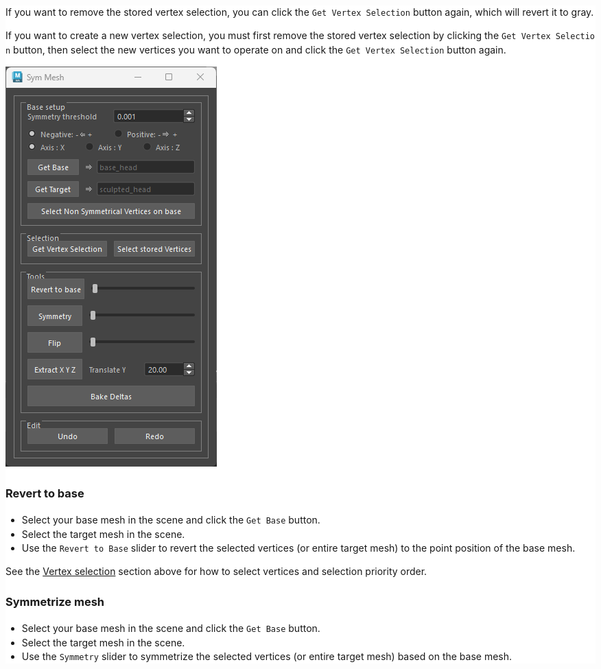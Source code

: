 If you want to remove the stored vertex selection, you can click the `Get Vertex Selection` button again, which will revert it to gray.

If you want to create a new vertex selection, you must first remove the stored vertex selection by clicking the `Get Vertex Selection` button, then select the new vertices you want to operate on and click the `Get Vertex Selection` button again.

![Sym Mesh GUI](images/SymMesh_GUI_with_base_and_target.png)

### Revert to base
* Select your base mesh in the scene and click the `Get Base` button.
* Select the target mesh in the scene.
* Use the `Revert to Base` slider to revert the selected vertices (or entire target mesh) to the point position of the base mesh.

See the [Vertex selection](#vertex-selection) section above for how to select vertices and selection priority order.

### Symmetrize mesh
* Select your base mesh in the scene and click the `Get Base` button.
* Select the target mesh in the scene.
* Use the `Symmetry` slider to symmetrize the selected vertices (or entire target mesh) based on the base mesh.
